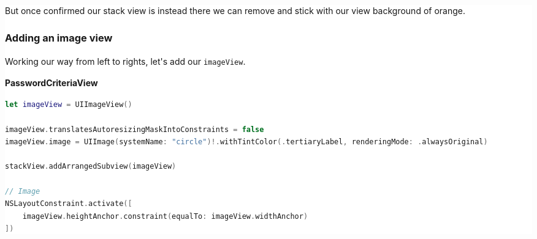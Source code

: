 But once confirmed our stack view is instead there we can remove and stick with our view background of orange.

### Adding an image view

Working our way from left to rights, let's add our `imageView`.

**PasswordCriteriaView**

```swift
let imageView = UIImageView()

imageView.translatesAutoresizingMaskIntoConstraints = false
imageView.image = UIImage(systemName: "circle")!.withTintColor(.tertiaryLabel, renderingMode: .alwaysOriginal)

stackView.addArrangedSubview(imageView)

// Image
NSLayoutConstraint.activate([
    imageView.heightAnchor.constraint(equalTo: imageView.widthAnchor)
])
```
